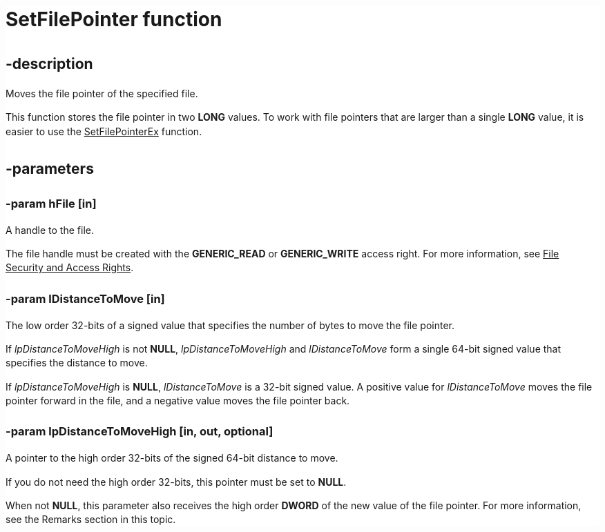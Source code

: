 
# SetFilePointer function


## -description


Moves the file pointer of the specified file.

This function stores the file pointer in two <b>LONG</b> values. To work with file pointers
     that are larger than a single <b>LONG</b> value, it is easier to use the 
     <a href="https://docs.microsoft.com/windows/desktop/api/fileapi/nf-fileapi-setfilepointerex">SetFilePointerEx</a> function.


## -parameters




### -param hFile [in]

A handle to the file.
      

The file handle must be created with the <b>GENERIC_READ</b> or 
       <b>GENERIC_WRITE</b> access right. For more information, see 
       <a href="https://docs.microsoft.com/windows/desktop/FileIO/file-security-and-access-rights">File Security and Access Rights</a>.


### -param lDistanceToMove [in]

The low order 32-bits of a signed value that specifies the number of bytes to move the file pointer.
      

If <i>lpDistanceToMoveHigh</i> is not <b>NULL</b>, 
       <i>lpDistanceToMoveHigh</i> and <i>lDistanceToMove</i> form a single 
       64-bit signed value that specifies the distance to move.

If <i>lpDistanceToMoveHigh</i> is <b>NULL</b>, 
       <i>lDistanceToMove</i> is a 32-bit signed value. A positive value for 
       <i>lDistanceToMove</i> moves the file pointer forward in the file, and a negative value 
       moves the file pointer back.


### -param lpDistanceToMoveHigh [in, out, optional]

A pointer to the high order 32-bits of the signed 64-bit distance to move.
      

If you do not need the high order 32-bits, this pointer must be set to <b>NULL</b>.

When  not <b>NULL</b>, this parameter also receives the high order 
       <b>DWORD</b> of the new value of the file pointer. For more information, see the Remarks 
       section in this topic.
